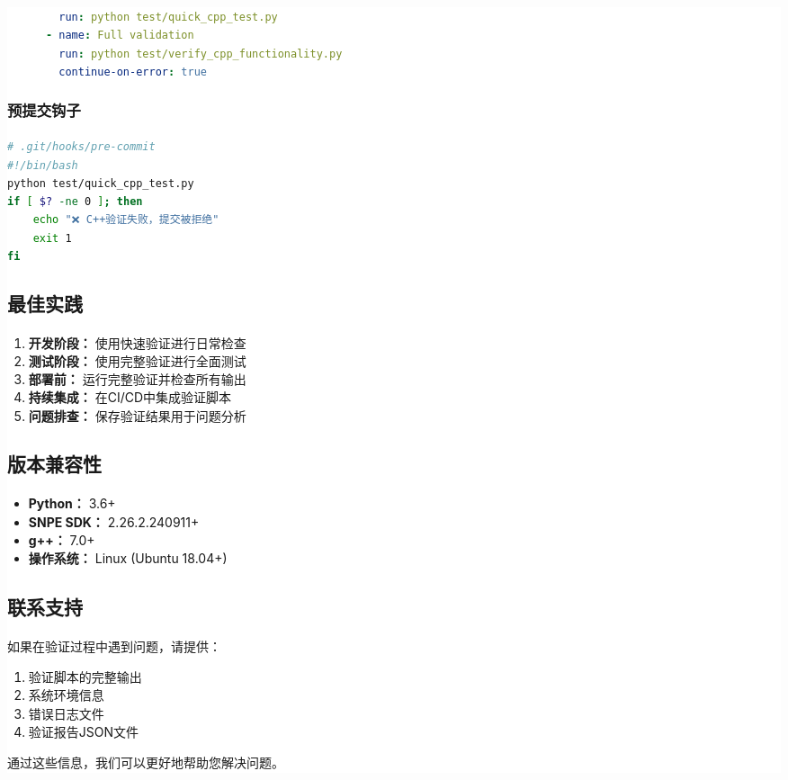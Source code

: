 ```yaml
        run: python test/quick_cpp_test.py
      - name: Full validation
        run: python test/verify_cpp_functionality.py
        continue-on-error: true
```

### 预提交钩子

```bash
# .git/hooks/pre-commit
#!/bin/bash
python test/quick_cpp_test.py
if [ $? -ne 0 ]; then
    echo "❌ C++验证失败，提交被拒绝"
    exit 1
fi
```

## 最佳实践

1. **开发阶段：** 使用快速验证进行日常检查
2. **测试阶段：** 使用完整验证进行全面测试
3. **部署前：** 运行完整验证并检查所有输出
4. **持续集成：** 在CI/CD中集成验证脚本
5. **问题排查：** 保存验证结果用于问题分析

## 版本兼容性

- **Python：** 3.6+
- **SNPE SDK：** 2.26.2.240911+
- **g++：** 7.0+
- **操作系统：** Linux (Ubuntu 18.04+)

## 联系支持

如果在验证过程中遇到问题，请提供：
1. 验证脚本的完整输出
2. 系统环境信息
3. 错误日志文件
4. 验证报告JSON文件

通过这些信息，我们可以更好地帮助您解决问题。 